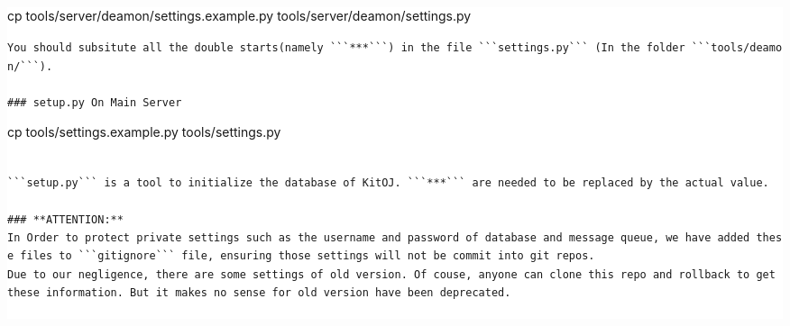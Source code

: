 cp tools/server/deamon/settings.example.py tools/server/deamon/settings.py
```
You should subsitute all the double starts(namely ```***```) in the file ```settings.py``` (In the folder ```tools/deamon/```).

### setup.py On Main Server

```
cp tools/settings.example.py tools/settings.py
```

```setup.py``` is a tool to initialize the database of KitOJ. ```***``` are needed to be replaced by the actual value.

### **ATTENTION:**
In Order to protect private settings such as the username and password of database and message queue, we have added these files to ```gitignore``` file, ensuring those settings will not be commit into git repos.  
Due to our negligence, there are some settings of old version. Of couse, anyone can clone this repo and rollback to get these information. But it makes no sense for old version have been deprecated.

